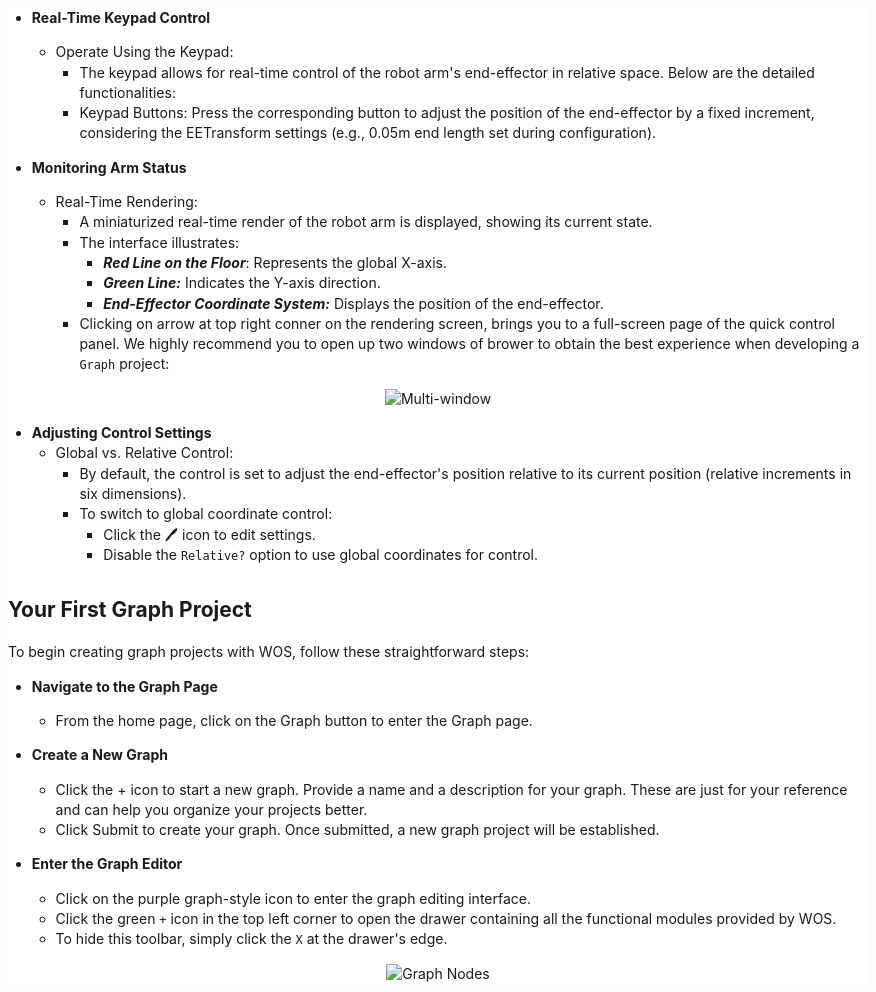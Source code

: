 - **Real-Time Keypad Control**

  - Operate Using the Keypad:
    - The keypad allows for real-time control of the robot arm's end-effector in relative space. Below are the detailed functionalities:
    - Keypad Buttons: Press the corresponding button to adjust the position of the end-effector by a fixed increment, considering the EETransform settings (e.g., 0.05m end length set during configuration).

- **Monitoring Arm Status**

  - Real-Time Rendering:
    - A miniaturized real-time render of the robot arm is displayed, showing its current state.
    - The interface illustrates:
      - **_Red Line on the Floor_**: Represents the global X-axis.
      - **_Green Line:_** Indicates the Y-axis direction.
      - **_End-Effector Coordinate System:_** Displays the position of the end-effector.
    - Clicking on arrow at top right conner on the rendering screen, brings you to a full-screen page of the quick control panel. We highly recommend you to open up two windows of brower to obtain the best experience when developing a `Graph` project:

<div align="center">
  <img src={require("/img/multiWindow.png").default} alt="Multi-window" width="100%"/>
</div>

- **Adjusting Control Settings**
  - Global vs. Relative Control:
    - By default, the control is set to adjust the end-effector's position relative to its current position (relative increments in six dimensions).
    - To switch to global coordinate control:
      - Click the 🖊 icon to edit settings.
      - Disable the `Relative?` option to use global coordinates for control.

## Your First Graph Project

To begin creating graph projects with WOS, follow these straightforward steps:

- **Navigate to the Graph Page**

  - From the home page, click on the Graph button to enter the Graph page.

- **Create a New Graph**

  - Click the + icon to start a new graph.
    Provide a name and a description for your graph. These are just for your reference and can help you organize your projects better.
  - Click Submit to create your graph. Once submitted, a new graph project will be established.

- **Enter the Graph Editor**
  - Click on the purple graph-style icon to enter the graph editing interface.
  - Click the green `+` icon in the top left corner to open the drawer containing all the functional modules provided by WOS.
  - To hide this toolbar, simply click the `X` at the drawer's edge.

<div align="center">
  <img src={require("/img/graphNodes.png").default} alt="Graph Nodes" width="100%"/>
</div>
